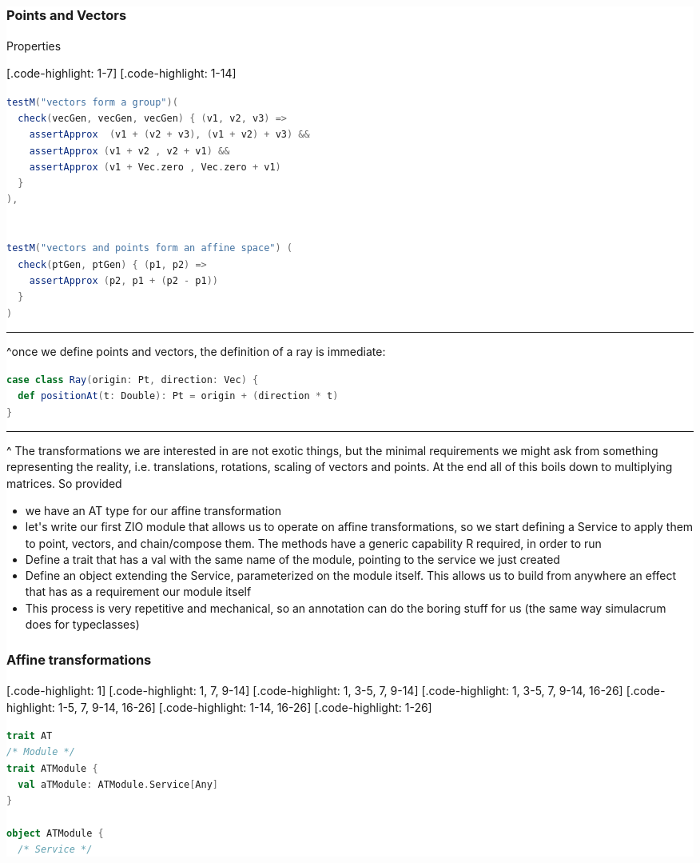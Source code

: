 ### Points and Vectors

Properties

[.code-highlight: 1-7]
[.code-highlight: 1-14]
```scala
testM("vectors form a group")(
  check(vecGen, vecGen, vecGen) { (v1, v2, v3) =>
    assertApprox  (v1 + (v2 + v3), (v1 + v2) + v3) &&
    assertApprox (v1 + v2 , v2 + v1) &&
    assertApprox (v1 + Vec.zero , Vec.zero + v1)
  }
),


testM("vectors and points form an affine space") (
  check(ptGen, ptGen) { (p1, p2) =>
    assertApprox (p2, p1 + (p2 - p1))
  }
)
```

---
^once we define points and vectors, the definition of a ray is immediate:

```scala
case class Ray(origin: Pt, direction: Vec) {
  def positionAt(t: Double): Pt = origin + (direction * t)
}
```

---
^ The transformations we are interested in are not exotic things, but the minimal requirements we might ask from something representing the reality, i.e. translations, rotations, scaling of vectors and points. At the end all of this boils down to multiplying matrices.
So provided 
* we have an AT type for our affine transformation 
* let's write our first ZIO module that allows us to operate on affine transformations, so we start defining a Service to apply them to point, vectors, and chain/compose them. The methods have a generic capability R required, in order to run
* Define a trait that has a val with the same name of the module, pointing to the service we just created
* Define an object extending the Service, parameterized on the module itself. This allows us to build from anywhere an effect that has as a requirement our module itself
* This process is very repetitive and mechanical, so an annotation can do the boring stuff for us (the same way simulacrum does for typeclasses)

### Affine transformations

[.code-highlight: 1]
[.code-highlight: 1, 7, 9-14]
[.code-highlight: 1, 3-5, 7, 9-14]
[.code-highlight: 1, 3-5, 7, 9-14, 16-26]
[.code-highlight: 1-5, 7, 9-14, 16-26]
[.code-highlight: 1-14, 16-26]
[.code-highlight: 1-26]
```scala
trait AT
/* Module */
trait ATModule {
  val aTModule: ATModule.Service[Any]
}

object ATModule {
  /* Service */
```

[^1]:  Semiquoting John De Goes (https://youtu.be/POUEz8XHMhE)
[^2]: This is the first footnote reference
[^Sample Footnote]: This is the second footnote reference
